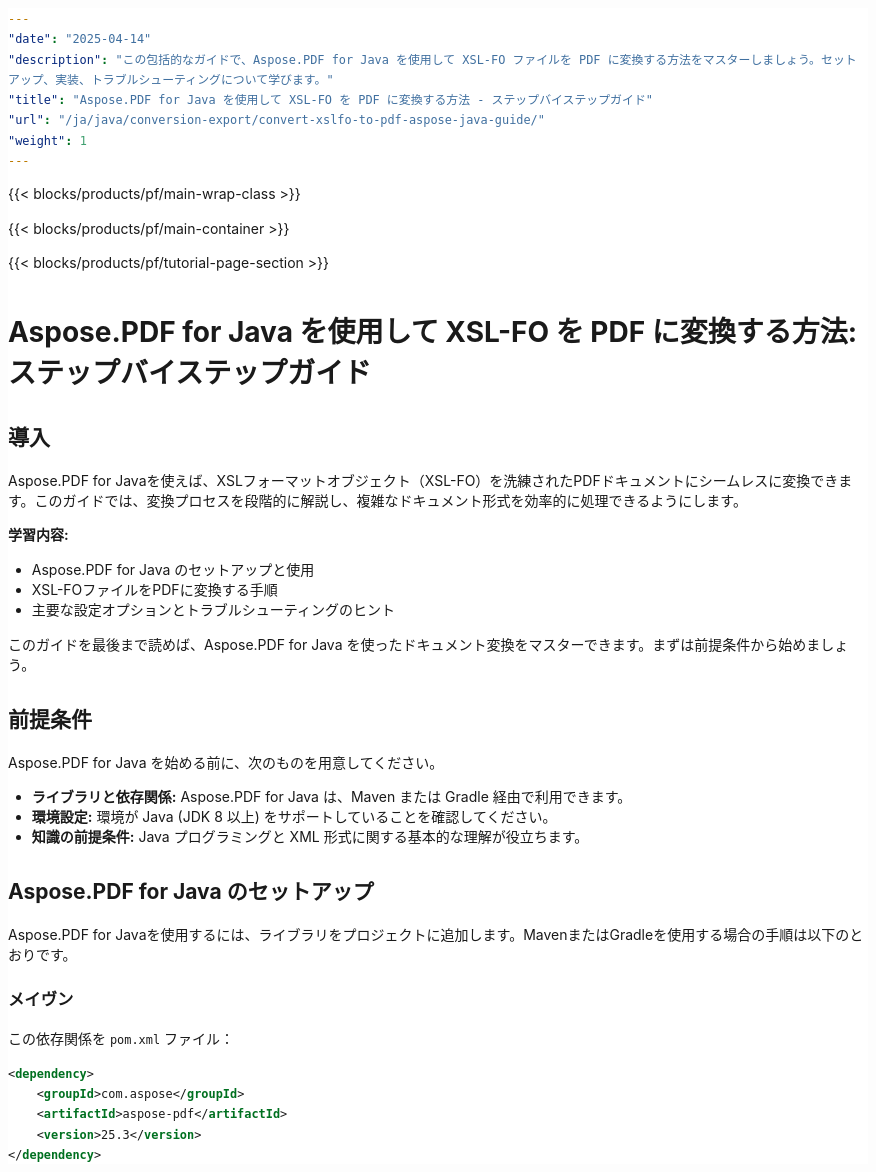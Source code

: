 ```yaml
---
"date": "2025-04-14"
"description": "この包括的なガイドで、Aspose.PDF for Java を使用して XSL-FO ファイルを PDF に変換する方法をマスターしましょう。セットアップ、実装、トラブルシューティングについて学びます。"
"title": "Aspose.PDF for Java を使用して XSL-FO を PDF に変換する方法 - ステップバイステップガイド"
"url": "/ja/java/conversion-export/convert-xslfo-to-pdf-aspose-java-guide/"
"weight": 1
---
```


{{< blocks/products/pf/main-wrap-class >}}

{{< blocks/products/pf/main-container >}}

{{< blocks/products/pf/tutorial-page-section >}}
# Aspose.PDF for Java を使用して XSL-FO を PDF に変換する方法: ステップバイステップガイド

## 導入

Aspose.PDF for Javaを使えば、XSLフォーマットオブジェクト（XSL-FO）を洗練されたPDFドキュメントにシームレスに変換できます。このガイドでは、変換プロセスを段階的に解説し、複雑なドキュメント形式を効率的に処理できるようにします。

**学習内容:**

- Aspose.PDF for Java のセットアップと使用
- XSL-FOファイルをPDFに変換する手順
- 主要な設定オプションとトラブルシューティングのヒント

このガイドを最後まで読めば、Aspose.PDF for Java を使ったドキュメント変換をマスターできます。まずは前提条件から始めましょう。

## 前提条件

Aspose.PDF for Java を始める前に、次のものを用意してください。

- **ライブラリと依存関係:** Aspose.PDF for Java は、Maven または Gradle 経由で利用できます。
- **環境設定:** 環境が Java (JDK 8 以上) をサポートしていることを確認してください。
- **知識の前提条件:** Java プログラミングと XML 形式に関する基本的な理解が役立ちます。

## Aspose.PDF for Java のセットアップ

Aspose.PDF for Javaを使用するには、ライブラリをプロジェクトに追加します。MavenまたはGradleを使用する場合の手順は以下のとおりです。

### **メイヴン**

この依存関係を `pom.xml` ファイル：

```xml
<dependency>
    <groupId>com.aspose</groupId>
    <artifactId>aspose-pdf</artifactId>
    <version>25.3</version>
</dependency>
```
